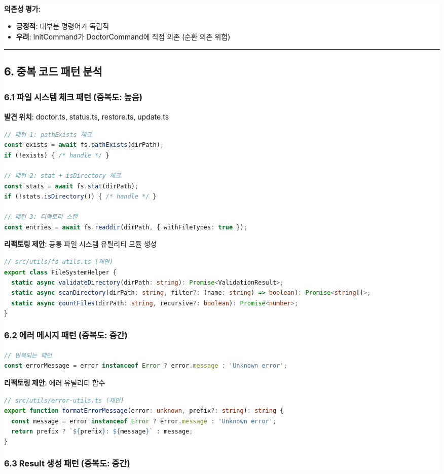 **의존성 평가**:
- **긍정적**: 대부분 명령어가 독립적
- **우려**: InitCommand가 DoctorCommand에 직접 의존 (순환 의존 위험)

---

## 6. 중복 코드 패턴 분석

### 6.1 파일 시스템 체크 패턴 (중복도: 높음)

**발견 위치**: doctor.ts, status.ts, restore.ts, update.ts

```typescript
// 패턴 1: pathExists 체크
const exists = await fs.pathExists(dirPath);
if (!exists) { /* handle */ }

// 패턴 2: stat + isDirectory 체크
const stats = await fs.stat(dirPath);
if (!stats.isDirectory()) { /* handle */ }

// 패턴 3: 디렉토리 스캔
const entries = await fs.readdir(dirPath, { withFileTypes: true });
```

**리팩토링 제안**: 공통 파일 시스템 유틸리티 모듈 생성

```typescript
// src/utils/fs-utils.ts (제안)
export class FileSystemHelper {
  static async validateDirectory(dirPath: string): Promise<ValidationResult>;
  static async scanDirectory(dirPath: string, filter?: (name: string) => boolean): Promise<string[]>;
  static async countFiles(dirPath: string, recursive?: boolean): Promise<number>;
}
```

### 6.2 에러 메시지 패턴 (중복도: 중간)

```typescript
// 반복되는 패턴
const errorMessage = error instanceof Error ? error.message : 'Unknown error';
```

**리팩토링 제안**: 에러 유틸리티 함수

```typescript
// src/utils/error-utils.ts (제안)
export function formatErrorMessage(error: unknown, prefix?: string): string {
  const message = error instanceof Error ? error.message : 'Unknown error';
  return prefix ? `${prefix}: ${message}` : message;
}
```

### 6.3 Result 생성 패턴 (중복도: 중간)
